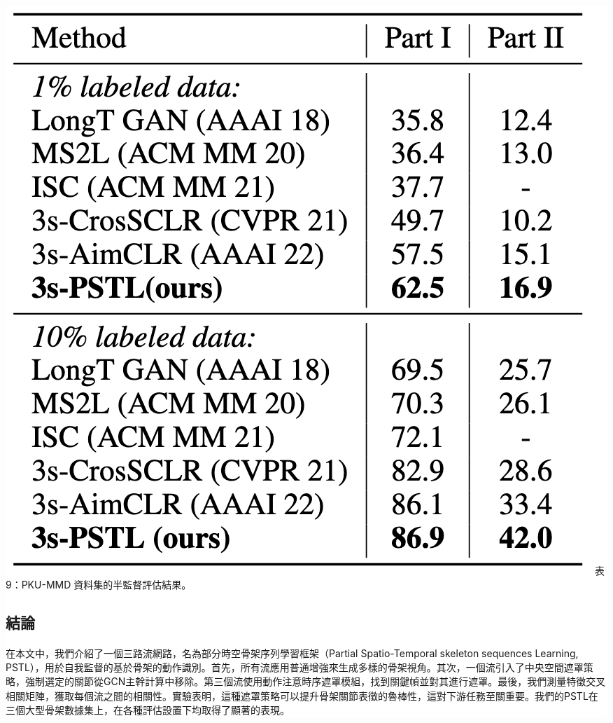 ![](Table9.png)
表 9：PKU-MMD 資料集的半監督評估結果。

## 結論

在本文中，我們介紹了一個三路流網路，名為部分時空骨架序列學習框架（Partial Spatio-Temporal skeleton sequences Learning, PSTL），用於自我監督的基於骨架的動作識別。首先，所有流應用普通增強來生成多樣的骨架視角。其次，一個流引入了中央空間遮罩策略，強制選定的關節從GCN主幹計算中移除。第三個流使用動作注意時序遮罩模組，找到關鍵幀並對其進行遮罩。最後，我們測量特徵交叉相關矩陣，獲取每個流之間的相關性。實驗表明，這種遮罩策略可以提升骨架關節表徵的魯棒性，這對下游任務至關重要。我們的PSTL在三個大型骨架數據集上，在各種評估設置下均取得了顯著的表現。